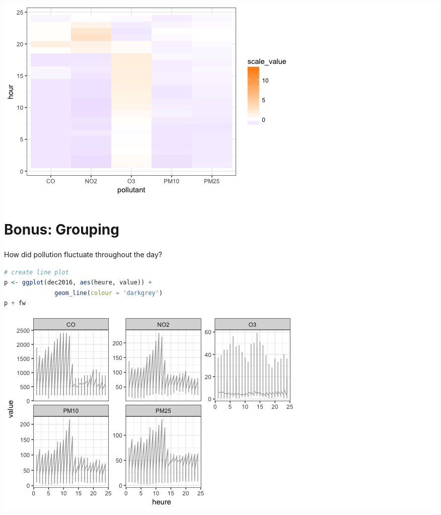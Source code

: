 ![](ap_data_summit_pres_files/figure-markdown_github/hourly%20heatmap-1.png)

Bonus: Grouping
===============

How did pollution fluctuate throughout the day?

``` r
# create line plot
p <- ggplot(dec2016, aes(heure, value)) +
              geom_line(colour = 'darkgrey')
p + fw
```

![](ap_data_summit_pres_files/figure-markdown_github/line%20plot-1.png)
